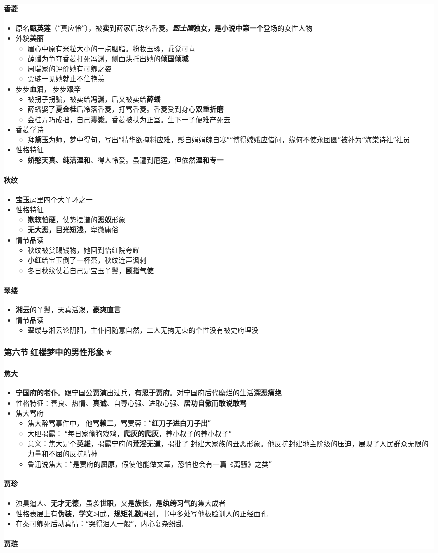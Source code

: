 #### 香菱

- 原名**甄英莲**（“真应怜”），被**卖**到薛家后改名香菱。**_甄士隐_**独女，是小说中**第一个**登场的女性人物
- 外貌**美丽**
  - 眉心中原有米粒大小的一点胭脂。粉妆玉琢，乖觉可喜
  - 薛蟠为争夺香菱打死冯渊，侧面烘托出她的**倾国倾城**
  - 周瑞家的评价她有可卿之姿
  - 贾琏一见她就止不住艳羡
- 步步**血泪**， 步步**艰辛**
  - 被拐子拐骗，被卖给**冯渊**，后又被卖给**薛蟠**
  - 薛蟠娶了**夏金桂**后冷落香菱，打骂香菱。香菱受到身心**双重折磨**
  - 金桂弄巧成拙，自己**毒毙**。香菱被扶为正室。生下一子便难产死去
- 香菱学诗
  - 拜**黛玉**为师，梦中得句，写出“精华欲掩料应难，影自娟娟魄自寒”“博得嫦娥应借问，缘何不使永团圆”被补为“海棠诗社”社员
- 性格特征
  - **娇憨天真、纯洁温和**、得人怜爱。虽遭到**厄运**，但依然**温和专一**

#### 秋纹

- **宝玉**房里四个大丫环之一
- 性格特征
  - **欺软怕硬**，仗势摆谱的**恶奴**形象
  - **无大恶，目光短浅**，卑微庸俗
- 情节品读
  - 秋纹被赏赐钱物，她回到怡红院夸耀
  - **小红**给宝玉倒了一杯茶，秋纹连声讽刺
  - 冬日秋纹仗着自己是宝玉丫鬟，**颐指气使**

#### 翠缕

- **湘云**的丫鬟，天真活泼，**豪爽直言**
- 情节品读
  - 翠缕与湘云论阴阳，主仆间随意自然，二人无拘无束的个性没有被史府埋没

### 第六节 红楼梦中的男性形象 ⭐️

#### 焦大

- **宁国府的老仆**。跟宁国公**贾演**出过兵，**有恩于贾府**。对宁国府后代糜烂的生活**深恶痛绝**
- 性格特征：善良、热情、**真诚**、自尊心强、进取心强、**居功自傲**而**敢说敢骂**
- 焦大骂府
  - 焦大醉骂事件中， 他骂**赖二**，骂贾蓉：“**红刀子进白刀子出**”
  - 大胆揭露： “每日家偷狗戏鸡，**爬灰的爬灰**，养小叔子的养小叔子”
  - 意义：焦大是个**英雄**，揭露宁府的**荒淫无道**，揭批了 封建大家族的丑恶形象。他反抗封建地主阶级的压迫，展现了人民群众无限的力量和不屈的反抗精神
  - 鲁迅说焦大：“是贾府的**屈原**，假使他能做文章，恐怕也会有一篇《离骚》之类”

#### 贾珍

- 浊臭逼人、**无才无德**，虽袭**世职**，又是**族长**，是**纨绔习气**的集大成者
- 性格表层上有**伪装**，**学文**习武，**规矩礼数**周到，书中多处写他板脸训人的正经面孔
- 在秦可卿死后动真情：“哭得泪人一般”，内心复杂纷乱

#### 贾琏
